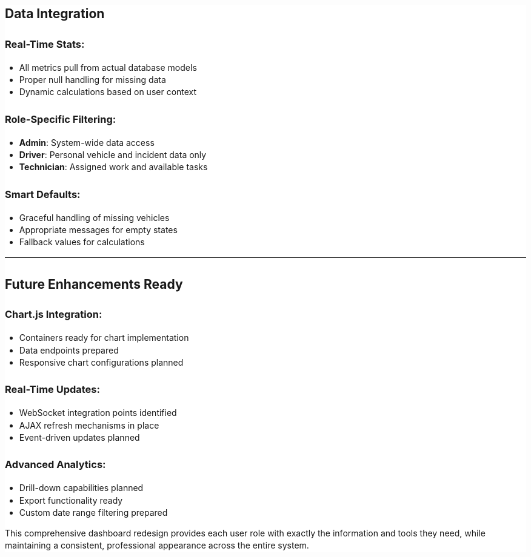 
## **Data Integration**

### **Real-Time Stats:**
- All metrics pull from actual database models
- Proper null handling for missing data
- Dynamic calculations based on user context

### **Role-Specific Filtering:**
- **Admin**: System-wide data access
- **Driver**: Personal vehicle and incident data only
- **Technician**: Assigned work and available tasks

### **Smart Defaults:**
- Graceful handling of missing vehicles
- Appropriate messages for empty states
- Fallback values for calculations

---

## **Future Enhancements Ready**

### **Chart.js Integration:**
- Containers ready for chart implementation
- Data endpoints prepared
- Responsive chart configurations planned

### **Real-Time Updates:**
- WebSocket integration points identified
- AJAX refresh mechanisms in place
- Event-driven updates planned

### **Advanced Analytics:**
- Drill-down capabilities planned
- Export functionality ready
- Custom date range filtering prepared

This comprehensive dashboard redesign provides each user role with exactly the information and tools they need, while maintaining a consistent, professional appearance across the entire system.